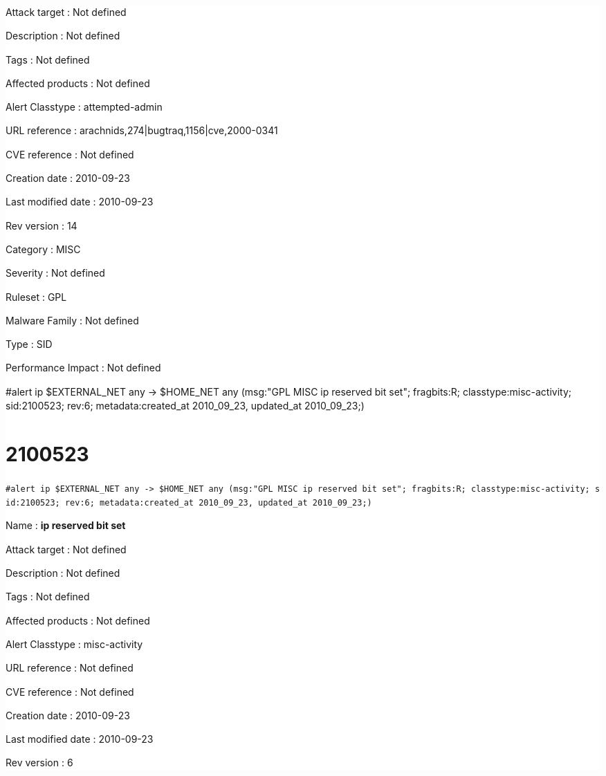 Attack target : Not defined

Description : Not defined

Tags : Not defined

Affected products : Not defined

Alert Classtype : attempted-admin

URL reference : arachnids,274|bugtraq,1156|cve,2000-0341

CVE reference : Not defined

Creation date : 2010-09-23

Last modified date : 2010-09-23

Rev version : 14

Category : MISC

Severity : Not defined

Ruleset : GPL

Malware Family : Not defined

Type : SID

Performance Impact : Not defined



#alert ip $EXTERNAL_NET any -> $HOME_NET any (msg:"GPL MISC ip reserved bit set"; fragbits:R; classtype:misc-activity; sid:2100523; rev:6; metadata:created_at 2010_09_23, updated_at 2010_09_23;)

# 2100523
`#alert ip $EXTERNAL_NET any -> $HOME_NET any (msg:"GPL MISC ip reserved bit set"; fragbits:R; classtype:misc-activity; sid:2100523; rev:6; metadata:created_at 2010_09_23, updated_at 2010_09_23;)
` 

Name : **ip reserved bit set** 

Attack target : Not defined

Description : Not defined

Tags : Not defined

Affected products : Not defined

Alert Classtype : misc-activity

URL reference : Not defined

CVE reference : Not defined

Creation date : 2010-09-23

Last modified date : 2010-09-23

Rev version : 6

